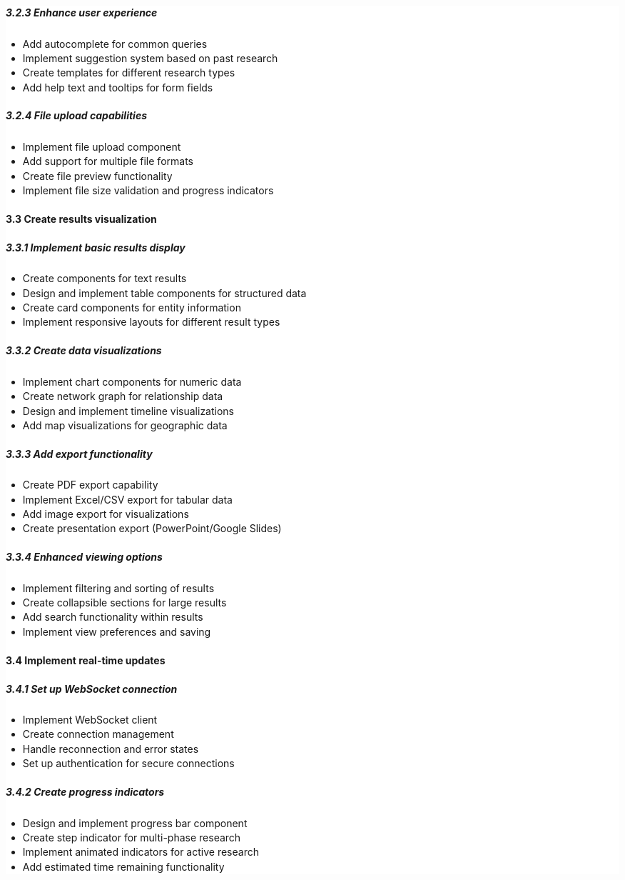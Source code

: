 ##### 3.2.3 Enhance user experience

- Add autocomplete for common queries
- Implement suggestion system based on past research
- Create templates for different research types
- Add help text and tooltips for form fields

##### 3.2.4 File upload capabilities

- Implement file upload component
- Add support for multiple file formats
- Create file preview functionality
- Implement file size validation and progress indicators

#### 3.3 Create results visualization

##### 3.3.1 Implement basic results display

- Create components for text results
- Design and implement table components for structured data
- Create card components for entity information
- Implement responsive layouts for different result types

##### 3.3.2 Create data visualizations

- Implement chart components for numeric data
- Create network graph for relationship data
- Design and implement timeline visualizations
- Add map visualizations for geographic data

##### 3.3.3 Add export functionality

- Create PDF export capability
- Implement Excel/CSV export for tabular data
- Add image export for visualizations
- Create presentation export (PowerPoint/Google Slides)

##### 3.3.4 Enhanced viewing options

- Implement filtering and sorting of results
- Create collapsible sections for large results
- Add search functionality within results
- Implement view preferences and saving

#### 3.4 Implement real-time updates

##### 3.4.1 Set up WebSocket connection

- Implement WebSocket client
- Create connection management
- Handle reconnection and error states
- Set up authentication for secure connections

##### 3.4.2 Create progress indicators

- Design and implement progress bar component
- Create step indicator for multi-phase research
- Implement animated indicators for active research
- Add estimated time remaining functionality
